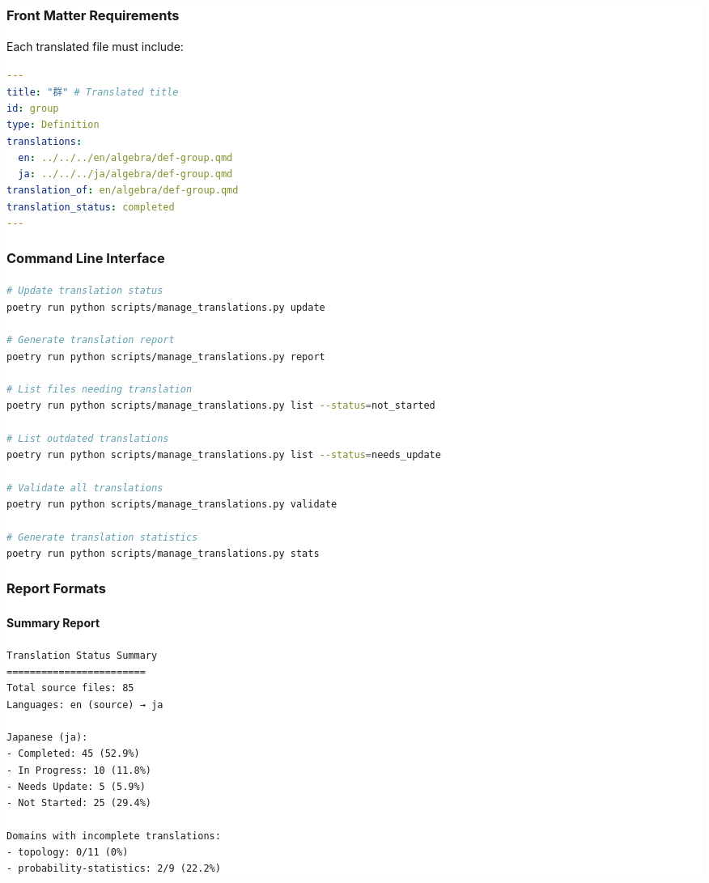 ### Front Matter Requirements

Each translated file must include:

```yaml
---
title: "群" # Translated title
id: group
type: Definition
translations:
  en: ../../../en/algebra/def-group.qmd
  ja: ../../../ja/algebra/def-group.qmd
translation_of: en/algebra/def-group.qmd
translation_status: completed
---
```

### Command Line Interface

```bash
# Update translation status
poetry run python scripts/manage_translations.py update

# Generate translation report
poetry run python scripts/manage_translations.py report

# List files needing translation
poetry run python scripts/manage_translations.py list --status=not_started

# List outdated translations
poetry run python scripts/manage_translations.py list --status=needs_update

# Validate all translations
poetry run python scripts/manage_translations.py validate

# Generate translation statistics
poetry run python scripts/manage_translations.py stats
```

### Report Formats

#### Summary Report

```text
Translation Status Summary
========================
Total source files: 85
Languages: en (source) → ja

Japanese (ja):
- Completed: 45 (52.9%)
- In Progress: 10 (11.8%)
- Needs Update: 5 (5.9%)
- Not Started: 25 (29.4%)

Domains with incomplete translations:
- topology: 0/11 (0%)
- probability-statistics: 2/9 (22.2%)
```
